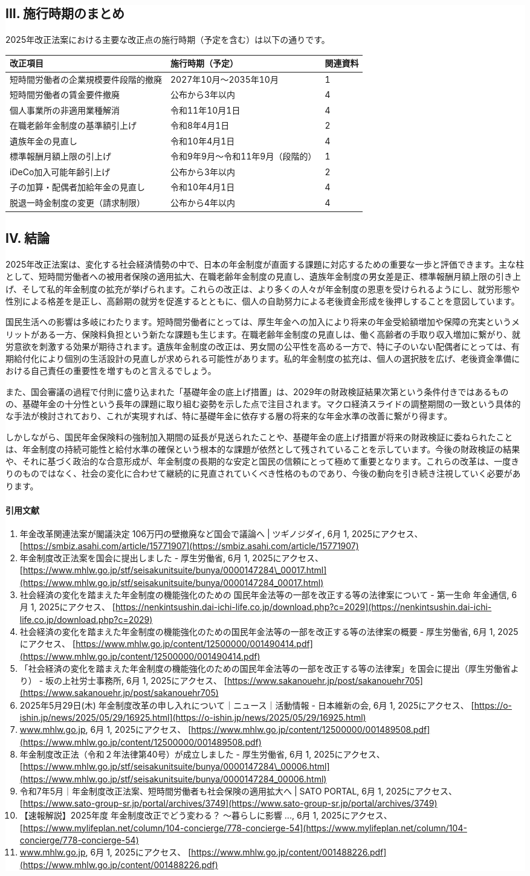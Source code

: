 ## **III. 施行時期のまとめ**

2025年改正法案における主要な改正点の施行時期（予定を含む）は以下の通りです。

| 改正項目 | 施行時期（予定） | 関連資料 |
| :---- | :---- | :---- |
| 短時間労働者の企業規模要件段階的撤廃 | 2027年10月～2035年10月 | 1 |
| 短時間労働者の賃金要件撤廃 | 公布から3年以内 | 4 |
| 個人事業所の非適用業種解消 | 令和11年10月1日 | 4 |
| 在職老齢年金制度の基準額引上げ | 令和8年4月1日 | 2 |
| 遺族年金の見直し | 令和10年4月1日 | 4 |
| 標準報酬月額上限の引上げ | 令和9年9月～令和11年9月（段階的） | 1 |
| iDeCo加入可能年齢引上げ | 公布から3年以内 | 2 |
| 子の加算・配偶者加給年金の見直し | 令和10年4月1日 | 4 |
| 脱退一時金制度の変更（請求制限） | 公布から4年以内 | 4 |

## **IV. 結論**

2025年改正法案は、変化する社会経済情勢の中で、日本の年金制度が直面する課題に対応するための重要な一歩と評価できます。主な柱として、短時間労働者への被用者保険の適用拡大、在職老齢年金制度の見直し、遺族年金制度の男女差是正、標準報酬月額上限の引き上げ、そして私的年金制度の拡充が挙げられます。これらの改正は、より多くの人々が年金制度の恩恵を受けられるようにし、就労形態や性別による格差を是正し、高齢期の就労を促進するとともに、個人の自助努力による老後資金形成を後押しすることを意図しています。

国民生活への影響は多岐にわたります。短時間労働者にとっては、厚生年金への加入により将来の年金受給額増加や保障の充実というメリットがある一方、保険料負担という新たな課題も生じます。在職老齢年金制度の見直しは、働く高齢者の手取り収入増加に繋がり、就労意欲を刺激する効果が期待されます。遺族年金制度の改正は、男女間の公平性を高める一方で、特に子のいない配偶者にとっては、有期給付化により個別の生活設計の見直しが求められる可能性があります。私的年金制度の拡充は、個人の選択肢を広げ、老後資金準備における自己責任の重要性を増すものと言えるでしょう。

また、国会審議の過程で付則に盛り込まれた「基礎年金の底上げ措置」は、2029年の財政検証結果次第という条件付きではあるものの、基礎年金の十分性という長年の課題に取り組む姿勢を示した点で注目されます。マクロ経済スライドの調整期間の一致という具体的な手法が検討されており、これが実現すれば、特に基礎年金に依存する層の将来的な年金水準の改善に繋がり得ます。

しかしながら、国民年金保険料の強制加入期間の延長が見送られたことや、基礎年金の底上げ措置が将来の財政検証に委ねられたことは、年金制度の持続可能性と給付水準の確保という根本的な課題が依然として残されていることを示しています。今後の財政検証の結果や、それに基づく政治的な合意形成が、年金制度の長期的な安定と国民の信頼にとって極めて重要となります。これらの改革は、一度きりのものではなく、社会の変化に合わせて継続的に見直されていくべき性格のものであり、今後の動向を引き続き注視していく必要があります。

#### **引用文献**

1. 年金改革関連法案が閣議決定 106万円の壁撤廃など国会で議論へ | ツギノジダイ, 6月 1, 2025にアクセス、 [https://smbiz.asahi.com/article/15771907](https://smbiz.asahi.com/article/15771907)  
2. 年金制度改正法案を国会に提出しました \- 厚生労働省, 6月 1, 2025にアクセス、 [https://www.mhlw.go.jp/stf/seisakunitsuite/bunya/0000147284\_00017.html](https://www.mhlw.go.jp/stf/seisakunitsuite/bunya/0000147284_00017.html)  
3. 社会経済の変化を踏まえた年金制度の機能強化のための 国民年金法等の一部を改正する等の法律案について \- 第一生命 年金通信, 6月 1, 2025にアクセス、 [https://nenkintsushin.dai-ichi-life.co.jp/download.php?c=2029](https://nenkintsushin.dai-ichi-life.co.jp/download.php?c=2029)  
4. 社会経済の変化を踏まえた年金制度の機能強化のための国民年金法等の一部を改正する等の法律案の概要 \- 厚生労働省, 6月 1, 2025にアクセス、 [https://www.mhlw.go.jp/content/12500000/001490414.pdf](https://www.mhlw.go.jp/content/12500000/001490414.pdf)  
5. 「社会経済の変化を踏まえた年金制度の機能強化のための国民年金法等の一部を改正する等の法律案」を国会に提出（厚生労働省より） \- 坂の上社労士事務所, 6月 1, 2025にアクセス、 [https://www.sakanouehr.jp/post/sakanouehr705](https://www.sakanouehr.jp/post/sakanouehr705)  
6. 2025年5月29日(木) 年金制度改革の申し入れについて｜ニュース｜活動情報 \- 日本維新の会, 6月 1, 2025にアクセス、 [https://o-ishin.jp/news/2025/05/29/16925.html](https://o-ishin.jp/news/2025/05/29/16925.html)  
7. www.mhlw.go.jp, 6月 1, 2025にアクセス、 [https://www.mhlw.go.jp/content/12500000/001489508.pdf](https://www.mhlw.go.jp/content/12500000/001489508.pdf)  
8. 年金制度改正法（令和２年法律第40号）が成立しました \- 厚生労働省, 6月 1, 2025にアクセス、 [https://www.mhlw.go.jp/stf/seisakunitsuite/bunya/0000147284\_00006.html](https://www.mhlw.go.jp/stf/seisakunitsuite/bunya/0000147284_00006.html)  
9. 令和7年5月｜年金制度改正法案、短時間労働者も社会保険の適用拡大へ | SATO PORTAL, 6月 1, 2025にアクセス、 [https://www.sato-group-sr.jp/portal/archives/3749](https://www.sato-group-sr.jp/portal/archives/3749)  
10. 【速報解説】2025年度 年金制度改正でどう変わる？ ～暮らしに影響 ..., 6月 1, 2025にアクセス、 [https://www.mylifeplan.net/column/104-concierge/778-concierge-54](https://www.mylifeplan.net/column/104-concierge/778-concierge-54)  
11. www.mhlw.go.jp, 6月 1, 2025にアクセス、 [https://www.mhlw.go.jp/content/001488226.pdf](https://www.mhlw.go.jp/content/001488226.pdf)  